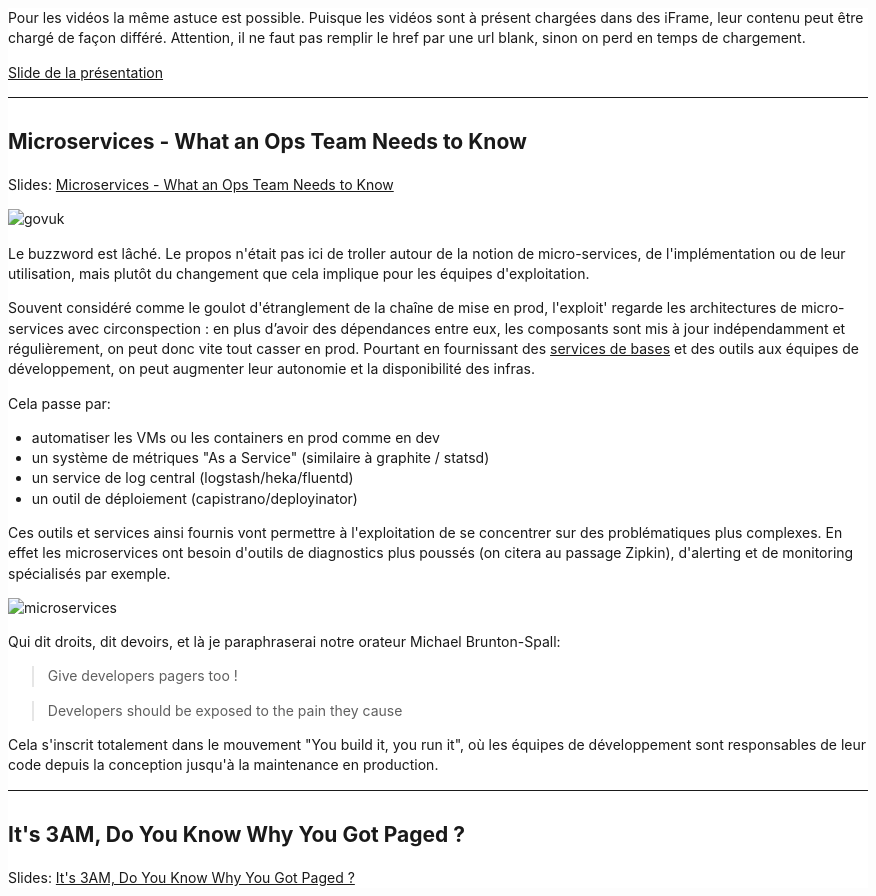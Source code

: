 Pour les vidéos la même astuce est possible. Puisque les vidéos sont à présent chargées dans des iFrame, leur contenu peut être chargé de façon différé. Attention, il ne faut pas remplir le href par une url blank, sinon on perd en temps de chargement.

[Slide de la présentation](https://speakerdeck.com/pamelafox/look-ma-no-image-requests)

---

## Microservices - What an Ops Team Needs to Know

Slides: [Microservices - What an Ops Team Needs to Know](https://speakerdeck.com/bruntonspall/microservices-what-an-ops-team-needs-to-know)

![govuk](https://www.gov.uk/service-manual/assets/govuk_template/images/opengraph-image.png)

Le buzzword est lâché. Le propos n'était pas ici de troller autour de la notion de micro-services, de l'implémentation ou de leur utilisation, mais plutôt du changement que cela implique pour les équipes d'exploitation.

Souvent considéré comme le goulot d'étranglement de la chaîne de mise en prod, l'exploit' regarde les architectures de micro-services avec circonspection : en plus d’avoir des dépendances entre eux, les composants sont mis à jour indépendamment et régulièrement, on peut donc vite tout casser en prod.
Pourtant en fournissant des [services de bases](https://fr.wikipedia.org/wiki/Pyramide_des_besoins) et des outils aux équipes de développement, on peut augmenter leur autonomie et la disponibilité des infras.

Cela passe par:

- automatiser les VMs ou les containers en prod comme en dev
- un système de métriques "As a Service" (similaire à graphite / statsd)
- un service de log central (logstash/heka/fluentd)
- un outil de déploiement (capistrano/deployinator)

Ces outils et services ainsi fournis vont permettre à l'exploitation de se concentrer sur des problématiques plus complexes. En effet les microservices ont besoin d'outils de diagnostics plus poussés (on citera au passage Zipkin), d'alerting et de monitoring spécialisés par exemple.

![microservices](https://www.tigerteam.dk/wp-content/uploads/2014/05/monolith-sliced-up-into-microservices.png)

Qui dit droits, dit devoirs, et là je paraphraserai notre orateur Michael Brunton-Spall:

> Give developers pagers too !

> Developers should be exposed to the pain they cause

Cela s'inscrit totalement dans le mouvement "You build it, you run it", où les équipes de développement sont responsables de leur code depuis la conception jusqu'à la maintenance en production.

---

## It's 3AM, Do You Know Why You Got Paged ?

Slides: [It's 3AM, Do You Know Why You Got Paged ?](https://speakerdeck.com/ryanfrantz/its-3am-do-you-know-why-you-got-paged)
